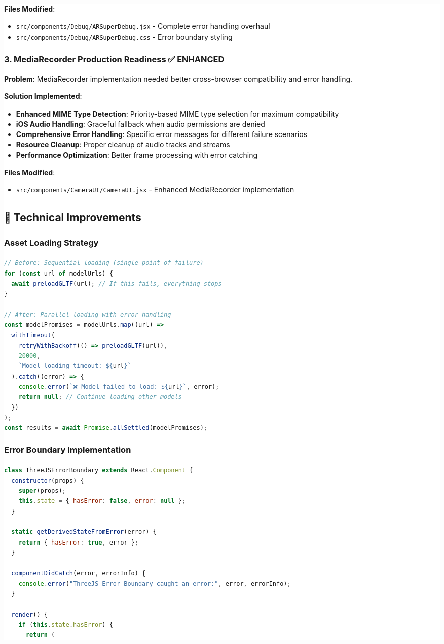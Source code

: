 **Files Modified**:

- `src/components/Debug/ARSuperDebug.jsx` - Complete error handling overhaul
- `src/components/Debug/ARSuperDebug.css` - Error boundary styling

### 3. **MediaRecorder Production Readiness** ✅ ENHANCED

**Problem**: MediaRecorder implementation needed better cross-browser compatibility and error handling.

**Solution Implemented**:

- **Enhanced MIME Type Detection**: Priority-based MIME type selection for maximum compatibility
- **iOS Audio Handling**: Graceful fallback when audio permissions are denied
- **Comprehensive Error Handling**: Specific error messages for different failure scenarios
- **Resource Cleanup**: Proper cleanup of audio tracks and streams
- **Performance Optimization**: Better frame processing with error catching

**Files Modified**:

- `src/components/CameraUI/CameraUI.jsx` - Enhanced MediaRecorder implementation

## 🔧 Technical Improvements

### Asset Loading Strategy

```javascript
// Before: Sequential loading (single point of failure)
for (const url of modelUrls) {
  await preloadGLTF(url); // If this fails, everything stops
}

// After: Parallel loading with error handling
const modelPromises = modelUrls.map((url) =>
  withTimeout(
    retryWithBackoff(() => preloadGLTF(url)),
    20000,
    `Model loading timeout: ${url}`
  ).catch((error) => {
    console.error(`❌ Model failed to load: ${url}`, error);
    return null; // Continue loading other models
  })
);
const results = await Promise.allSettled(modelPromises);
```

### Error Boundary Implementation

```javascript
class ThreeJSErrorBoundary extends React.Component {
  constructor(props) {
    super(props);
    this.state = { hasError: false, error: null };
  }

  static getDerivedStateFromError(error) {
    return { hasError: true, error };
  }

  componentDidCatch(error, errorInfo) {
    console.error("ThreeJS Error Boundary caught an error:", error, errorInfo);
  }

  render() {
    if (this.state.hasError) {
      return (
```